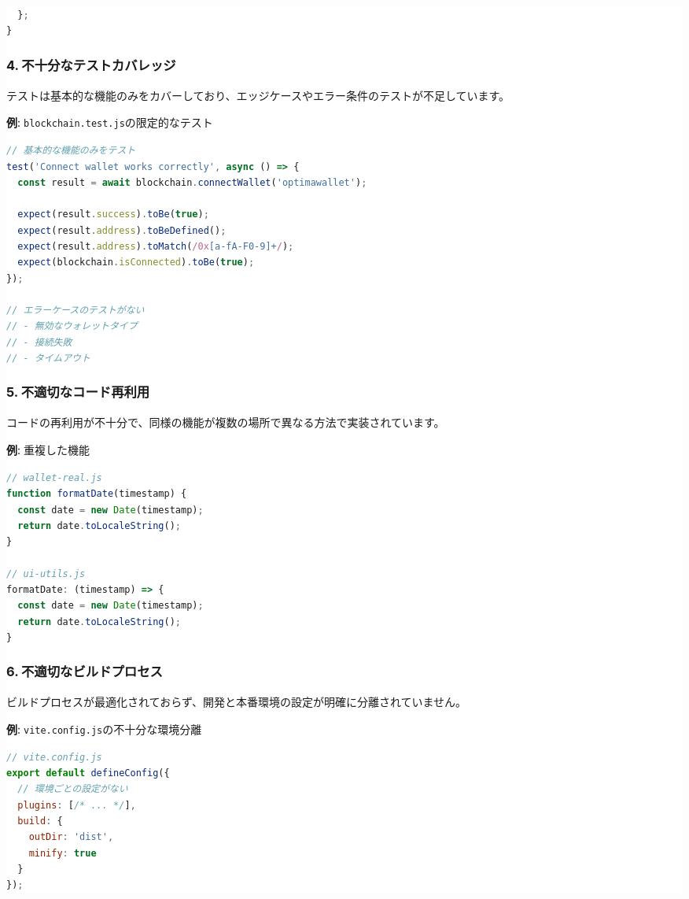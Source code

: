 ```javascript
  };
}
```

### 4. 不十分なテストカバレッジ

テストは基本的な機能のみをカバーしており、エッジケースやエラー条件のテストが不足しています。

**例**: `blockchain.test.js`の限定的なテスト

```javascript
// 基本的な機能のみをテスト
test('Connect wallet works correctly', async () => {
  const result = await blockchain.connectWallet('optimawallet');
  
  expect(result.success).toBe(true);
  expect(result.address).toBeDefined();
  expect(result.address).toMatch(/0x[a-fA-F0-9]+/);
  expect(blockchain.isConnected).toBe(true);
});

// エラーケースのテストがない
// - 無効なウォレットタイプ
// - 接続失敗
// - タイムアウト
```

### 5. 不適切なコード再利用

コードの再利用が不十分で、同様の機能が複数の場所で異なる方法で実装されています。

**例**: 重複した機能

```javascript
// wallet-real.js
function formatDate(timestamp) {
  const date = new Date(timestamp);
  return date.toLocaleString();
}

// ui-utils.js
formatDate: (timestamp) => {
  const date = new Date(timestamp);
  return date.toLocaleString();
}
```

### 6. 不適切なビルドプロセス

ビルドプロセスが最適化されておらず、開発と本番環境の設定が明確に分離されていません。

**例**: `vite.config.js`の不十分な環境分離

```javascript
// vite.config.js
export default defineConfig({
  // 環境ごとの設定がない
  plugins: [/* ... */],
  build: {
    outDir: 'dist',
    minify: true
  }
});
```
